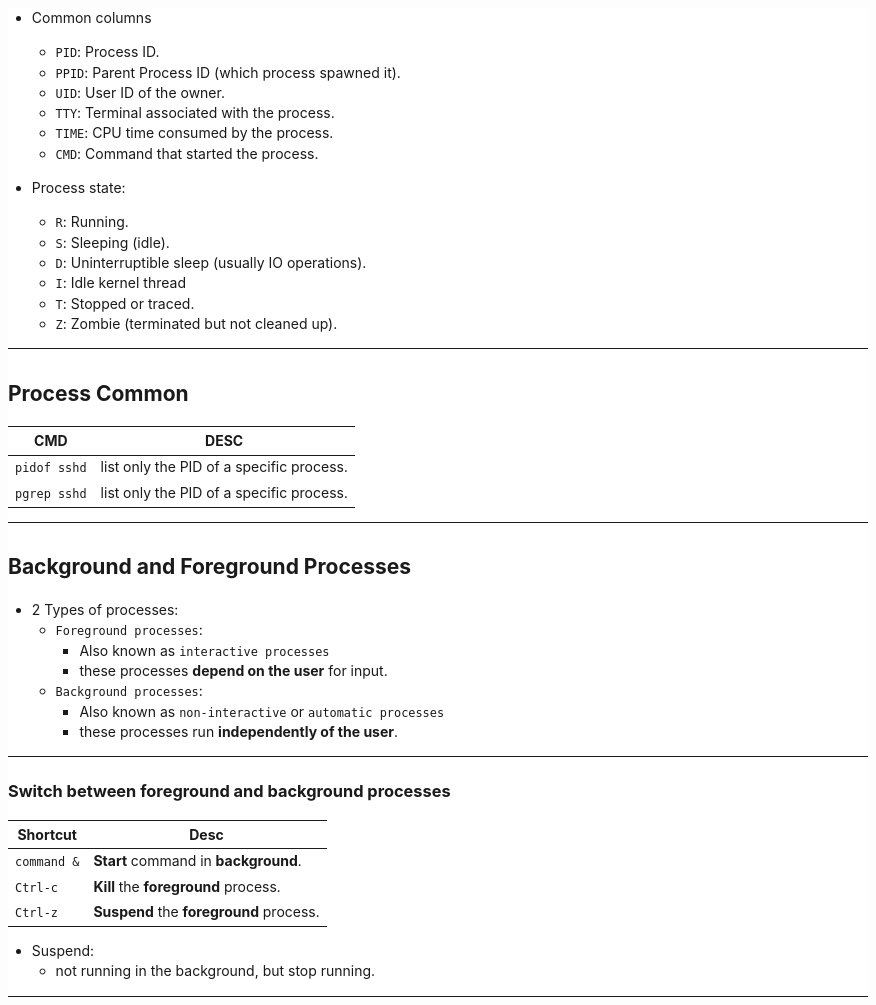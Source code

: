 
- Common columns

  - `PID`: Process ID.
  - `PPID`: Parent Process ID (which process spawned it).
  - `UID`: User ID of the owner.
  - `TTY`: Terminal associated with the process.
  - `TIME`: CPU time consumed by the process.
  - `CMD`: Command that started the process.

- Process state:
  - `R`: Running.
  - `S`: Sleeping (idle).
  - `D`: Uninterruptible sleep (usually IO operations).
  - `I`: Idle kernel thread
  - `T`: Stopped or traced.
  - `Z`: Zombie (terminated but not cleaned up).

---

## Process Common

| CMD          | DESC                                     |
| ------------ | ---------------------------------------- |
| `pidof sshd` | list only the PID of a specific process. |
| `pgrep sshd` | list only the PID of a specific process. |

---

## Background and Foreground Processes

- 2 Types of processes:
  - `Foreground processes`:
    - Also known as `interactive processes`
    - these processes **depend on the user** for input.
  - `Background processes`:
    - Also known as `non-interactive` or `automatic processes`
    - these processes run **independently of the user**.

---

### Switch between foreground and background processes

| Shortcut    | Desc                                    |
| ----------- | --------------------------------------- |
| `command &` | **Start** command in **background**.    |
| `Ctrl-c`    | **Kill** the **foreground** process.    |
| `Ctrl-z`    | **Suspend** the **foreground** process. |

- Suspend:
  - not running in the background, but stop running.

---